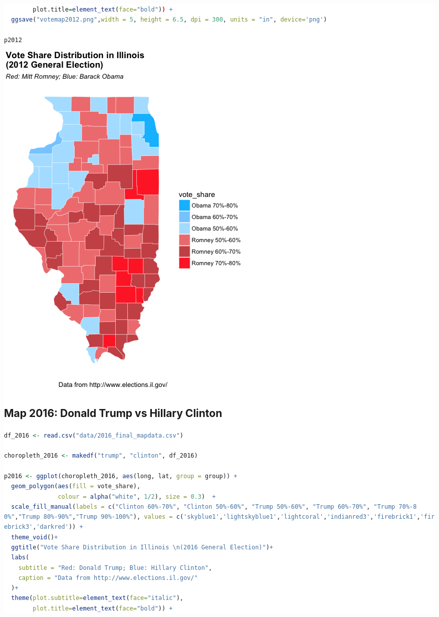 ``` r
        plot.title=element_text(face="bold")) +
  ggsave("votemap2012.png",width = 5, height = 6.5, dpi = 300, units = "in", device='png')

p2012
```

![](votemap_files/figure-markdown_github/unnamed-chunk-7-1.png)

Map 2016: Donald Trump vs Hillary Clinton
-----------------------------------------

``` r
df_2016 <- read.csv("data/2016_final_mapdata.csv")

choropleth_2016 <- makedf("trump", "clinton", df_2016)

p2016 <- ggplot(choropleth_2016, aes(long, lat, group = group)) +
  geom_polygon(aes(fill = vote_share), 
               colour = alpha("white", 1/2), size = 0.3)  +
  scale_fill_manual(labels = c("Clinton 60%-70%", "Clinton 50%-60%", "Trump 50%-60%", "Trump 60%-70%", "Trump 70%-80%","Trump 80%-90%","Trump 90%-100%"), values = c('skyblue1','lightskyblue1','lightcoral','indianred3','firebrick1','firebrick3','darkred')) +
  theme_void()+
  ggtitle("Vote Share Distribution in Illinois \n(2016 General Election)")+
  labs(
    subtitle = "Red: Donald Trump; Blue: Hillary Clinton",
    caption = "Data from http://www.elections.il.gov/"
  )+
  theme(plot.subtitle=element_text(face="italic"),
        plot.title=element_text(face="bold")) +
```